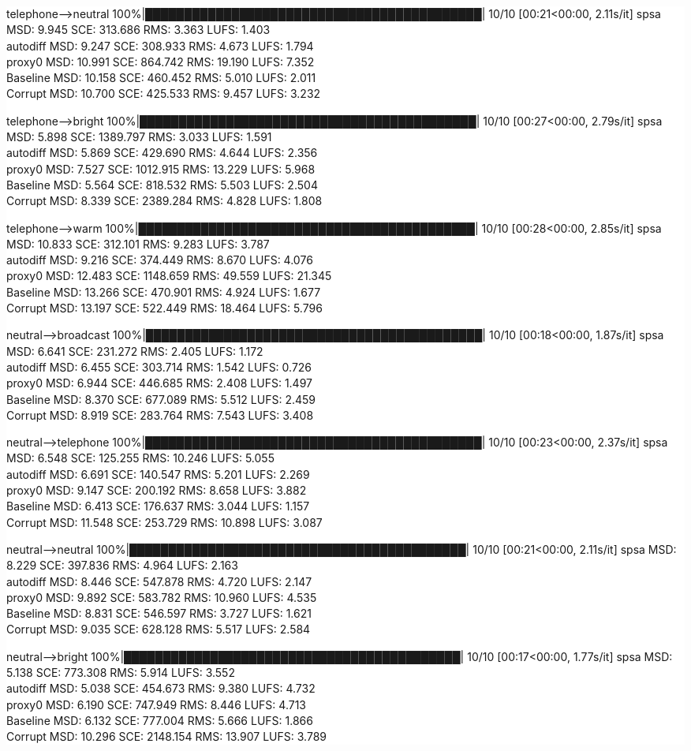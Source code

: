 telephone-->neutral
100%|███████████████████████████████████████████| 10/10 [00:21<00:00,  2.11s/it]
spsa       MSD: 9.945  SCE: 313.686  RMS: 3.363  LUFS: 1.403  
autodiff   MSD: 9.247  SCE: 308.933  RMS: 4.673  LUFS: 1.794  
proxy0     MSD: 10.991  SCE: 864.742  RMS: 19.190  LUFS: 7.352  
Baseline   MSD: 10.158  SCE: 460.452  RMS: 5.010  LUFS: 2.011  
Corrupt    MSD: 10.700  SCE: 425.533  RMS: 9.457  LUFS: 3.232  

telephone-->bright
100%|███████████████████████████████████████████| 10/10 [00:27<00:00,  2.79s/it]
spsa       MSD: 5.898  SCE: 1389.797  RMS: 3.033  LUFS: 1.591  
autodiff   MSD: 5.869  SCE: 429.690  RMS: 4.644  LUFS: 2.356  
proxy0     MSD: 7.527  SCE: 1012.915  RMS: 13.229  LUFS: 5.968  
Baseline   MSD: 5.564  SCE: 818.532  RMS: 5.503  LUFS: 2.504  
Corrupt    MSD: 8.339  SCE: 2389.284  RMS: 4.828  LUFS: 1.808  

telephone-->warm
100%|███████████████████████████████████████████| 10/10 [00:28<00:00,  2.85s/it]
spsa       MSD: 10.833  SCE: 312.101  RMS: 9.283  LUFS: 3.787  
autodiff   MSD: 9.216  SCE: 374.449  RMS: 8.670  LUFS: 4.076  
proxy0     MSD: 12.483  SCE: 1148.659  RMS: 49.559  LUFS: 21.345  
Baseline   MSD: 13.266  SCE: 470.901  RMS: 4.924  LUFS: 1.677  
Corrupt    MSD: 13.197  SCE: 522.449  RMS: 18.464  LUFS: 5.796  

neutral-->broadcast
100%|███████████████████████████████████████████| 10/10 [00:18<00:00,  1.87s/it]
spsa       MSD: 6.641  SCE: 231.272  RMS: 2.405  LUFS: 1.172  
autodiff   MSD: 6.455  SCE: 303.714  RMS: 1.542  LUFS: 0.726  
proxy0     MSD: 6.944  SCE: 446.685  RMS: 2.408  LUFS: 1.497  
Baseline   MSD: 8.370  SCE: 677.089  RMS: 5.512  LUFS: 2.459  
Corrupt    MSD: 8.919  SCE: 283.764  RMS: 7.543  LUFS: 3.408  

neutral-->telephone
100%|███████████████████████████████████████████| 10/10 [00:23<00:00,  2.37s/it]
spsa       MSD: 6.548  SCE: 125.255  RMS: 10.246  LUFS: 5.055  
autodiff   MSD: 6.691  SCE: 140.547  RMS: 5.201  LUFS: 2.269  
proxy0     MSD: 9.147  SCE: 200.192  RMS: 8.658  LUFS: 3.882  
Baseline   MSD: 6.413  SCE: 176.637  RMS: 3.044  LUFS: 1.157  
Corrupt    MSD: 11.548  SCE: 253.729  RMS: 10.898  LUFS: 3.087  

neutral-->neutral
100%|███████████████████████████████████████████| 10/10 [00:21<00:00,  2.11s/it]
spsa       MSD: 8.229  SCE: 397.836  RMS: 4.964  LUFS: 2.163  
autodiff   MSD: 8.446  SCE: 547.878  RMS: 4.720  LUFS: 2.147  
proxy0     MSD: 9.892  SCE: 583.782  RMS: 10.960  LUFS: 4.535  
Baseline   MSD: 8.831  SCE: 546.597  RMS: 3.727  LUFS: 1.621  
Corrupt    MSD: 9.035  SCE: 628.128  RMS: 5.517  LUFS: 2.584  

neutral-->bright
100%|███████████████████████████████████████████| 10/10 [00:17<00:00,  1.77s/it]
spsa       MSD: 5.138  SCE: 773.308  RMS: 5.914  LUFS: 3.552  
autodiff   MSD: 5.038  SCE: 454.673  RMS: 9.380  LUFS: 4.732  
proxy0     MSD: 6.190  SCE: 747.949  RMS: 8.446  LUFS: 4.713  
Baseline   MSD: 6.132  SCE: 777.004  RMS: 5.666  LUFS: 1.866  
Corrupt    MSD: 10.296  SCE: 2148.154  RMS: 13.907  LUFS: 3.789  
